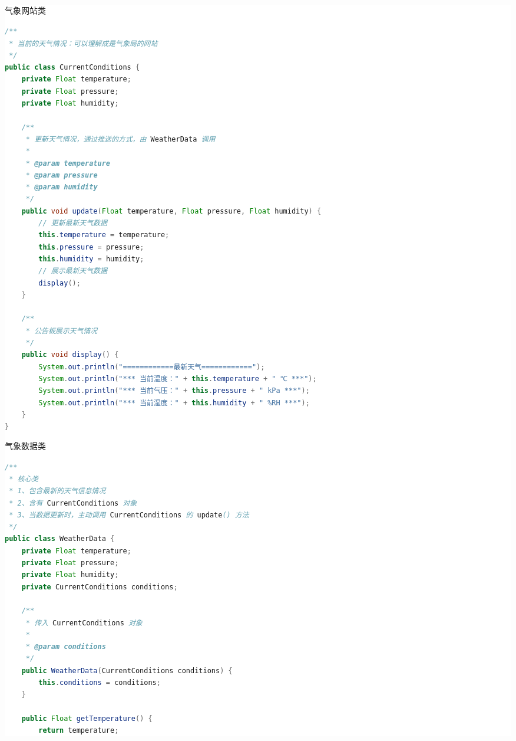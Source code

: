 气象网站类

```java
/**
 * 当前的天气情况：可以理解成是气象局的网站
 */
public class CurrentConditions {
    private Float temperature;
    private Float pressure;
    private Float humidity;

    /**
     * 更新天气情况，通过推送的方式，由 WeatherData 调用
     *
     * @param temperature
     * @param pressure
     * @param humidity
     */
    public void update(Float temperature, Float pressure, Float humidity) {
        // 更新最新天气数据
        this.temperature = temperature;
        this.pressure = pressure;
        this.humidity = humidity;
        // 展示最新天气数据
        display();
    }

    /**
     * 公告板展示天气情况
     */
    public void display() {
        System.out.println("============最新天气============");
        System.out.println("*** 当前温度：" + this.temperature + " ℃ ***");
        System.out.println("*** 当前气压：" + this.pressure + " kPa ***");
        System.out.println("*** 当前湿度：" + this.humidity + " %RH ***");
    }
}
```

气象数据类

```java
/**
 * 核心类
 * 1、包含最新的天气信息情况
 * 2、含有 CurrentConditions 对象
 * 3、当数据更新时，主动调用 CurrentConditions 的 update() 方法
 */
public class WeatherData {
    private Float temperature;
    private Float pressure;
    private Float humidity;
    private CurrentConditions conditions;

    /**
     * 传入 CurrentConditions 对象
     *
     * @param conditions
     */
    public WeatherData(CurrentConditions conditions) {
        this.conditions = conditions;
    }

    public Float getTemperature() {
        return temperature;
```